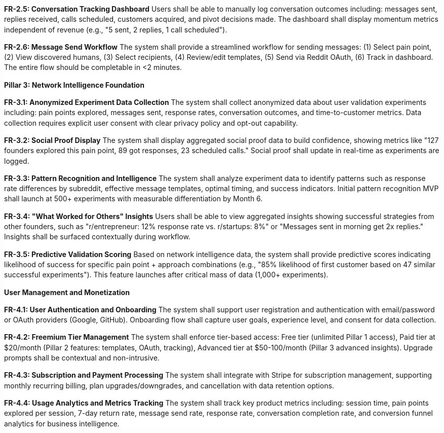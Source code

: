 **FR-2.5: Conversation Tracking Dashboard**
Users shall be able to manually log conversation outcomes including: messages sent, replies received, calls scheduled, customers acquired, and pivot decisions made. The dashboard shall display momentum metrics independent of revenue (e.g., "5 sent, 2 replies, 1 call scheduled").

**FR-2.6: Message Send Workflow**
The system shall provide a streamlined workflow for sending messages: (1) Select pain point, (2) View discovered humans, (3) Select recipients, (4) Review/edit templates, (5) Send via Reddit OAuth, (6) Track in dashboard. The entire flow should be completable in <2 minutes.

**Pillar 3: Network Intelligence Foundation**

**FR-3.1: Anonymized Experiment Data Collection**
The system shall collect anonymized data about user validation experiments including: pain points explored, messages sent, response rates, conversation outcomes, and time-to-customer metrics. Data collection requires explicit user consent with clear privacy policy and opt-out capability.

**FR-3.2: Social Proof Display**
The system shall display aggregated social proof data to build confidence, showing metrics like "127 founders explored this pain point, 89 got responses, 23 scheduled calls." Social proof shall update in real-time as experiments are logged.

**FR-3.3: Pattern Recognition and Intelligence**
The system shall analyze experiment data to identify patterns such as response rate differences by subreddit, effective message templates, optimal timing, and success indicators. Initial pattern recognition MVP shall launch at 500+ experiments with measurable differentiation by Month 6.

**FR-3.4: "What Worked for Others" Insights**
Users shall be able to view aggregated insights showing successful strategies from other founders, such as "r/entrepreneur: 12% response rate vs. r/startups: 8%" or "Messages sent in morning get 2x replies." Insights shall be surfaced contextually during workflow.

**FR-3.5: Predictive Validation Scoring**
Based on network intelligence data, the system shall provide predictive scores indicating likelihood of success for specific pain point + approach combinations (e.g., "85% likelihood of first customer based on 47 similar successful experiments"). This feature launches after critical mass of data (1,000+ experiments).

**User Management and Monetization**

**FR-4.1: User Authentication and Onboarding**
The system shall support user registration and authentication with email/password or OAuth providers (Google, GitHub). Onboarding flow shall capture user goals, experience level, and consent for data collection.

**FR-4.2: Freemium Tier Management**
The system shall enforce tier-based access: Free tier (unlimited Pillar 1 access), Paid tier at $20/month (Pillar 2 features: templates, OAuth, tracking), Advanced tier at $50-100/month (Pillar 3 advanced insights). Upgrade prompts shall be contextual and non-intrusive.

**FR-4.3: Subscription and Payment Processing**
The system shall integrate with Stripe for subscription management, supporting monthly recurring billing, plan upgrades/downgrades, and cancellation with data retention options.

**FR-4.4: Usage Analytics and Metrics Tracking**
The system shall track key product metrics including: session time, pain points explored per session, 7-day return rate, message send rate, response rate, conversation completion rate, and conversion funnel analytics for business intelligence.
